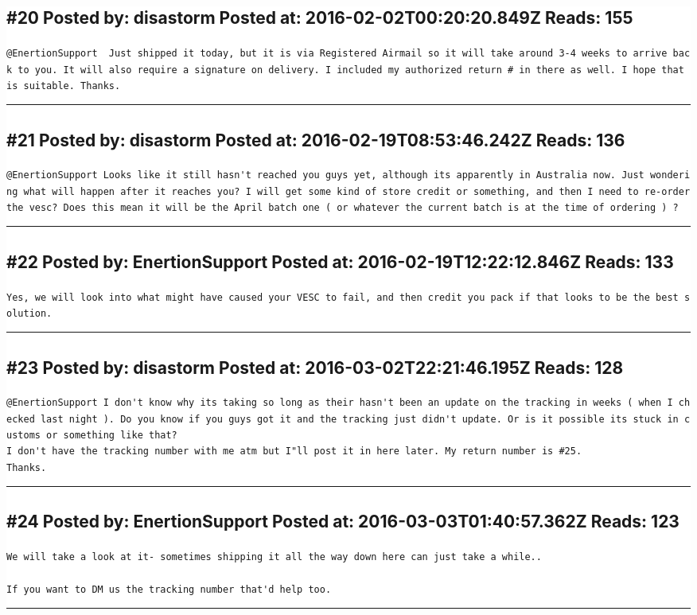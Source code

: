 ## \#20 Posted by: disastorm Posted at: 2016-02-02T00:20:20.849Z Reads: 155

```
@EnertionSupport  Just shipped it today, but it is via Registered Airmail so it will take around 3-4 weeks to arrive back to you. It will also require a signature on delivery. I included my authorized return # in there as well. I hope that is suitable. Thanks.
```

---
## \#21 Posted by: disastorm Posted at: 2016-02-19T08:53:46.242Z Reads: 136

```
@EnertionSupport Looks like it still hasn't reached you guys yet, although its apparently in Australia now. Just wondering what will happen after it reaches you? I will get some kind of store credit or something, and then I need to re-order the vesc? Does this mean it will be the April batch one ( or whatever the current batch is at the time of ordering ) ?
```

---
## \#22 Posted by: EnertionSupport Posted at: 2016-02-19T12:22:12.846Z Reads: 133

```
Yes, we will look into what might have caused your VESC to fail, and then credit you pack if that looks to be the best solution.
```

---
## \#23 Posted by: disastorm Posted at: 2016-03-02T22:21:46.195Z Reads: 128

```
@EnertionSupport I don't know why its taking so long as their hasn't been an update on the tracking in weeks ( when I checked last night ). Do you know if you guys got it and the tracking just didn't update. Or is it possible its stuck in customs or something like that?
I don't have the tracking number with me atm but I"ll post it in here later. My return number is #25.
Thanks.
```

---
## \#24 Posted by: EnertionSupport Posted at: 2016-03-03T01:40:57.362Z Reads: 123

```
We will take a look at it- sometimes shipping it all the way down here can just take a while.. 

If you want to DM us the tracking number that'd help too.
```

---